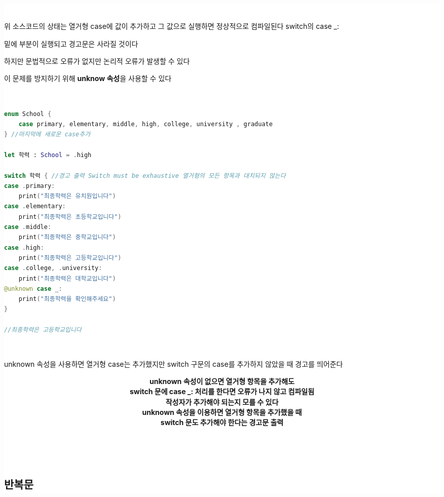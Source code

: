 &nbsp;

위 소스코드의 상태는 열거형 case에 값이 추가하고 그 값으로 실행하면 정상적으로 컴파일된다 switch의 case _:

밑에 부분이 실행되고 경고문은 사라질 것이다

하지만 문법적으로 오류가 없지만 논리적 오류가 발생할 수 있다

이 문제를 방지하기 위해 **unknow 속성**을 사용할 수 있다

&nbsp;

```swift
enum School {
    case primary, elementary, middle, high, college, university , graduate
} //마지막에 새로운 case추가

let 학력 : School = .high

switch 학력 { //경고 출력 Switch must be exhaustive 열거형의 모든 항목과 대치되지 않는다
case .primary:
    print("최종학력은 유치원입니다")
case .elementary:
    print("최종학력은 초등학교입니다")
case .middle:
    print("최종학력은 중학교입니다")
case .high:
    print("최종학력은 고등학교입니다")
case .college, .university:
    print("최종학력은 대학교입니다")
@unknown case _:
    print("최종학력을 확인해주세요")
}

//최종학력은 고등학교입니다
```

&nbsp;

unknown 속성을 사용하면 열거형 case는 추가했지만 switch 구문의 case를 추가하지 않았을 때 경고를 띄어준다

<center><strong>unknown 속성이 없으면 열거형 항목을 추가해도</strong></center>

<center><strong>switch 문에 case _: 처리를 한다면 오류가 나지 않고 컴파일됨</strong></center>

<center><strong>작성자가 추가해야 되는지 모를 수 있다</strong></center>

<center><strong> unknown 속성을 이용하면 열거형 항목을 추가했을 때</strong></center>

<center><strong> switch 문도 추가해야 한다는 경고문 출력</strong></center>

&nbsp;

&nbsp;


## 반복문

